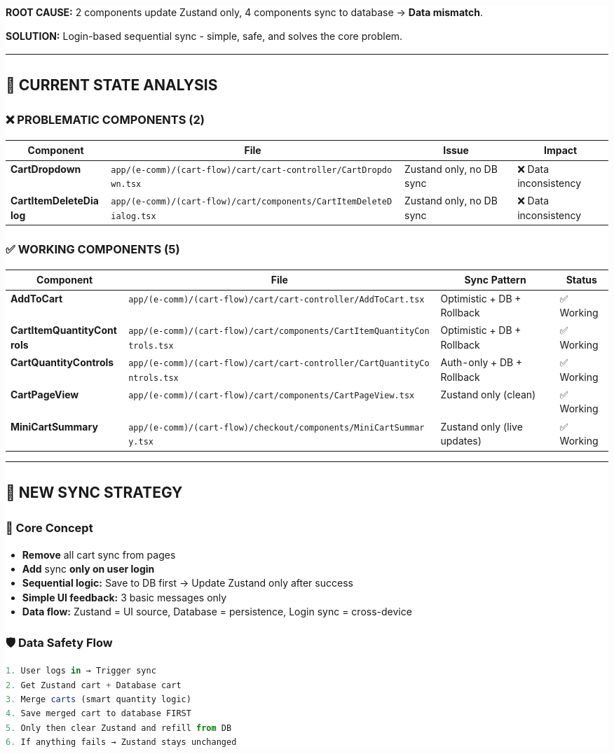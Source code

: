 **ROOT CAUSE:** 2 components update Zustand only, 4 components sync to database → **Data mismatch**.

**SOLUTION:** Login-based sequential sync - simple, safe, and solves the core problem.

---

## 🎯 **CURRENT STATE ANALYSIS**

### **❌ PROBLEMATIC COMPONENTS (2)**
| Component | File | Issue | Impact |
|-----------|------|-------|--------|
| **CartDropdown** | `app/(e-comm)/(cart-flow)/cart/cart-controller/CartDropdown.tsx` | Zustand only, no DB sync | ❌ Data inconsistency |
| **CartItemDeleteDialog** | `app/(e-comm)/(cart-flow)/cart/components/CartItemDeleteDialog.tsx` | Zustand only, no DB sync | ❌ Data inconsistency |

### **✅ WORKING COMPONENTS (5)**
| Component | File | Sync Pattern | Status |
|-----------|------|-------------|--------|
| **AddToCart** | `app/(e-comm)/(cart-flow)/cart/cart-controller/AddToCart.tsx` | Optimistic + DB + Rollback | ✅ Working |
| **CartItemQuantityControls** | `app/(e-comm)/(cart-flow)/cart/components/CartItemQuantityControls.tsx` | Optimistic + DB + Rollback | ✅ Working |
| **CartQuantityControls** | `app/(e-comm)/(cart-flow)/cart/cart-controller/CartQuantityControls.tsx` | Auth-only + DB + Rollback | ✅ Working |
| **CartPageView** | `app/(e-comm)/(cart-flow)/cart/components/CartPageView.tsx` | Zustand only (clean) | ✅ Working |
| **MiniCartSummary** | `app/(e-comm)/(cart-flow)/checkout/components/MiniCartSummary.tsx` | Zustand only (live updates) | ✅ Working |



---

## 🚀 **NEW SYNC STRATEGY**

### **🎯 Core Concept**
- **Remove** all cart sync from pages
- **Add** sync **only on user login**
- **Sequential logic:** Save to DB first → Update Zustand only after success
- **Simple UI feedback:** 3 basic messages only
- **Data flow:** Zustand = UI source, Database = persistence, Login sync = cross-device

### **🛡️ Data Safety Flow**
```typescript
1. User logs in → Trigger sync
2. Get Zustand cart + Database cart
3. Merge carts (smart quantity logic)
4. Save merged cart to database FIRST
5. Only then clear Zustand and refill from DB
6. If anything fails → Zustand stays unchanged
```
